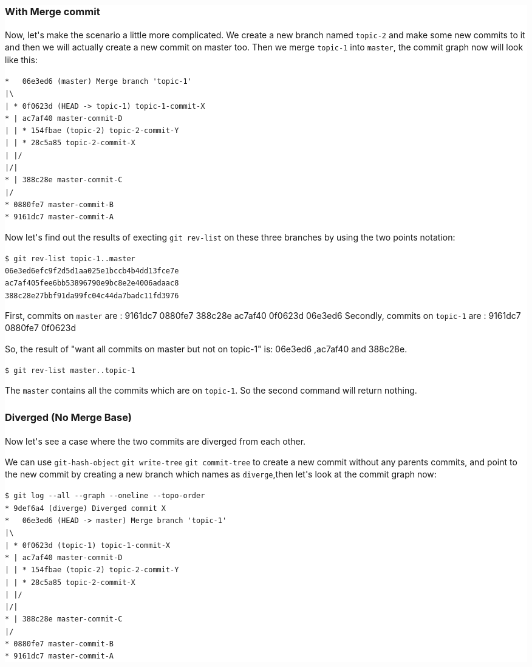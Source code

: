 ### With Merge commit

Now, let's make the scenario a little more complicated. We create a new branch named `topic-2` and make some new commits to it and then we will actually create a new commit on master too. Then we merge `topic-1` into `master`, the commit graph now will look like this:

```shell
*   06e3ed6 (master) Merge branch 'topic-1'
|\  
| * 0f0623d (HEAD -> topic-1) topic-1-commit-X
* | ac7af40 master-commit-D
| | * 154fbae (topic-2) topic-2-commit-Y
| | * 28c5a85 topic-2-commit-X
| |/  
|/|   
* | 388c28e master-commit-C
|/  
* 0880fe7 master-commit-B
* 9161dc7 master-commit-A
```

Now let's find out the results of execting `git rev-list` on these three branches by using the two points notation:

```shell
$ git rev-list topic-1..master
06e3ed6efc9f2d5d1aa025e1bccb4b4dd13fce7e
ac7af405fee6bb53896790e9bc8e2e4006adaac8
388c28e27bbf91da99fc04c44da7badc11fd3976
```

First, commits on `master` are : 9161dc7 0880fe7 388c28e ac7af40 0f0623d 06e3ed6 
Secondly, commits on `topic-1` are : 9161dc7 0880fe7 0f0623d

So, the result of "want all commits on master but not on topic-1" is: 06e3ed6 ,ac7af40 and 388c28e.

```shell
$ git rev-list master..topic-1

```

The `master` contains all the commits which are on `topic-1`. So the second command will return nothing.

### Diverged (No Merge Base)

Now let's see a case where the two commits are diverged from each other.

We can use `git-hash-object` `git write-tree` `git commit-tree` to create a new commit without any parents commits, and point to the new commit by creating a new branch which names as `diverge`,then let's look at the commit graph now:

```shell
$ git log --all --graph --oneline --topo-order
* 9def6a4 (diverge) Diverged commit X
*   06e3ed6 (HEAD -> master) Merge branch 'topic-1'
|\  
| * 0f0623d (topic-1) topic-1-commit-X
* | ac7af40 master-commit-D
| | * 154fbae (topic-2) topic-2-commit-Y
| | * 28c5a85 topic-2-commit-X
| |/  
|/|   
* | 388c28e master-commit-C
|/  
* 0880fe7 master-commit-B
* 9161dc7 master-commit-A
```

